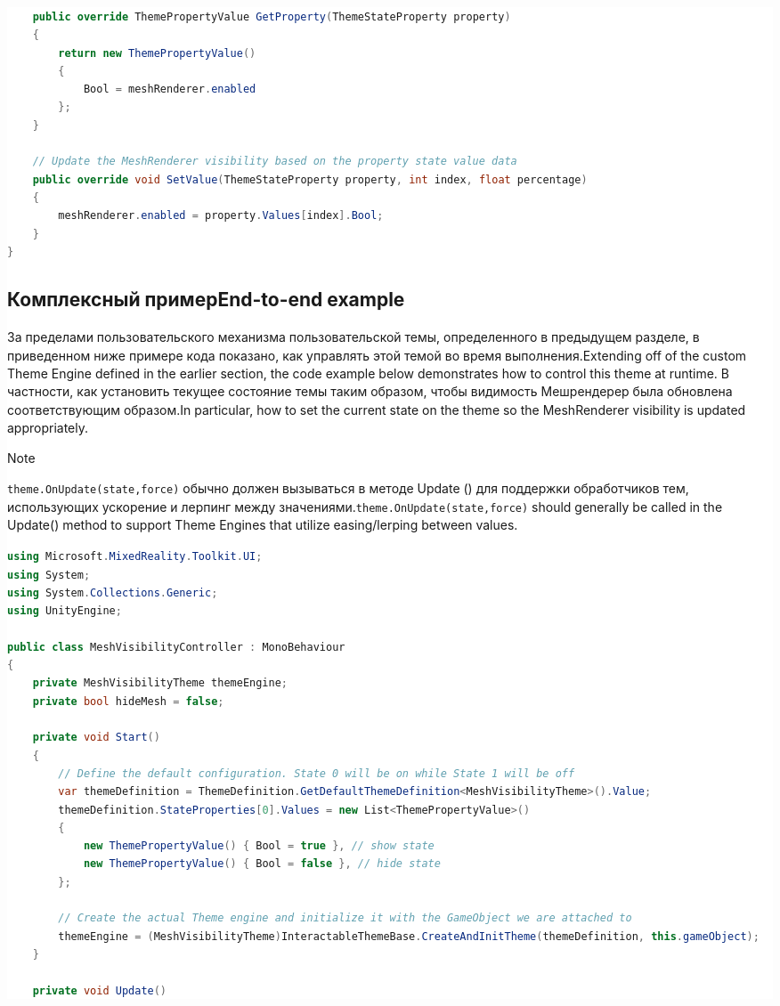 ```c#
    public override ThemePropertyValue GetProperty(ThemeStateProperty property)
    {
        return new ThemePropertyValue()
        {
            Bool = meshRenderer.enabled
        };
    }

    // Update the MeshRenderer visibility based on the property state value data
    public override void SetValue(ThemeStateProperty property, int index, float percentage)
    {
        meshRenderer.enabled = property.Values[index].Bool;
    }
}
```

## <a name="end-to-end-example"></a><span data-ttu-id="4a9fe-188">Комплексный пример</span><span class="sxs-lookup"><span data-stu-id="4a9fe-188">End-to-end example</span></span>

<span data-ttu-id="4a9fe-189">За пределами пользовательского механизма пользовательской темы, определенного в предыдущем разделе, в приведенном ниже примере кода показано, как управлять этой темой во время выполнения.</span><span class="sxs-lookup"><span data-stu-id="4a9fe-189">Extending off of the custom Theme Engine defined in the earlier section, the code example below demonstrates how to control this theme at runtime.</span></span> <span data-ttu-id="4a9fe-190">В частности, как установить текущее состояние темы таким образом, чтобы видимость Мешрендерер была обновлена соответствующим образом.</span><span class="sxs-lookup"><span data-stu-id="4a9fe-190">In particular, how to set the current state on the theme so the MeshRenderer visibility is updated appropriately.</span></span>

> [!NOTE]
> <span data-ttu-id="4a9fe-191">`theme.OnUpdate(state,force)` обычно должен вызываться в методе Update () для поддержки обработчиков тем, использующих ускорение и лерпинг между значениями.</span><span class="sxs-lookup"><span data-stu-id="4a9fe-191">`theme.OnUpdate(state,force)` should generally be called in the Update() method to support Theme Engines that utilize easing/lerping between values.</span></span>

```c#
using Microsoft.MixedReality.Toolkit.UI;
using System;
using System.Collections.Generic;
using UnityEngine;

public class MeshVisibilityController : MonoBehaviour
{
    private MeshVisibilityTheme themeEngine;
    private bool hideMesh = false;

    private void Start()
    {
        // Define the default configuration. State 0 will be on while State 1 will be off
        var themeDefinition = ThemeDefinition.GetDefaultThemeDefinition<MeshVisibilityTheme>().Value;
        themeDefinition.StateProperties[0].Values = new List<ThemePropertyValue>()
        {
            new ThemePropertyValue() { Bool = true }, // show state
            new ThemePropertyValue() { Bool = false }, // hide state
        };

        // Create the actual Theme engine and initialize it with the GameObject we are attached to
        themeEngine = (MeshVisibilityTheme)InteractableThemeBase.CreateAndInitTheme(themeDefinition, this.gameObject);
    }

    private void Update()
```